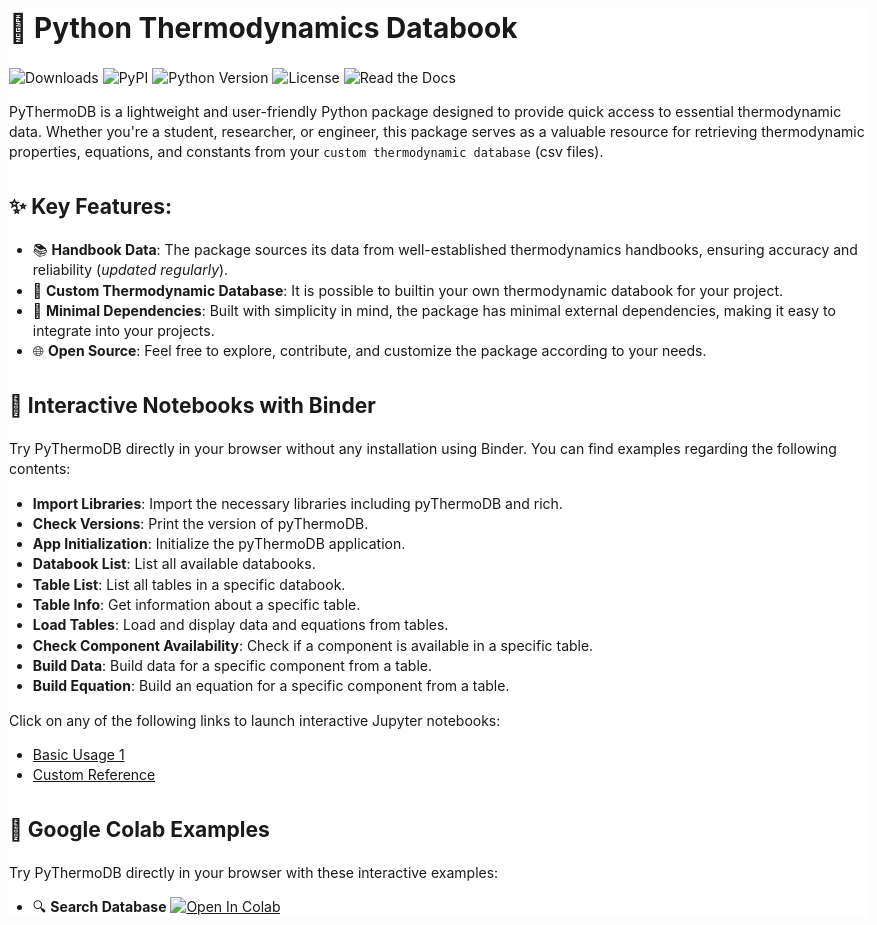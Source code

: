 # 🧪 Python Thermodynamics Databook

![Downloads](https://img.shields.io/pypi/dm/PyThermoDB) ![PyPI](https://img.shields.io/pypi/v/PyThermoDB) ![Python Version](https://img.shields.io/pypi/pyversions/PyThermoDB.svg) ![License](https://img.shields.io/pypi/l/PyThermoDB) ![Read the Docs](https://img.shields.io/readthedocs/pythermodb)

PyThermoDB is a lightweight and user-friendly Python package designed to provide quick access to essential thermodynamic data. Whether you're a student, researcher, or engineer, this package serves as a valuable resource for retrieving thermodynamic properties, equations, and constants from your `custom thermodynamic database` (csv files).

## ✨ Key Features:

- 📚 **Handbook Data**: The package sources its data from well-established thermodynamics handbooks, ensuring accuracy and reliability (*updated regularly*).
- 🔧 **Custom Thermodynamic Database**: It is possible to builtin your own thermodynamic databook for your project.
- 🧩 **Minimal Dependencies**: Built with simplicity in mind, the package has minimal external dependencies, making it easy to integrate into your projects.
- 🌐 **Open Source**: Feel free to explore, contribute, and customize the package according to your needs.

## 📓 Interactive Notebooks with Binder

Try PyThermoDB directly in your browser without any installation using Binder. You can find examples regarding the following contents:

  - **Import Libraries**: Import the necessary libraries including pyThermoDB and rich.
  - **Check Versions**: Print the version of pyThermoDB.
  - **App Initialization**: Initialize the pyThermoDB application.
  - **Databook List**: List all available databooks.
  - **Table List**: List all tables in a specific databook.
  - **Table Info**: Get information about a specific table.
  - **Load Tables**: Load and display data and equations from tables.
  - **Check Component Availability**: Check if a component is available in a specific table.
  - **Build Data**: Build data for a specific component from a table.
  - **Build Equation**: Build an equation for a specific component from a table.

Click on any of the following links to launch interactive Jupyter notebooks:

* [Basic Usage 1](https://mybinder.org/v2/gh/sinagilassi/PyThermoDB/HEAD?urlpath=%2Fdoc%2Ftree%2Fnotebooks%2Fdoc1.ipynb)
* [Custom Reference](https://mybinder.org/v2/gh/sinagilassi/PyThermoDB/HEAD?urlpath=%2Fdoc%2Ftree%2Fnotebooks%2Fref-external.ipynb)

## 🔬 Google Colab Examples

Try PyThermoDB directly in your browser with these interactive examples:

- 🔍 **Search Database**
  [![Open In Colab](https://colab.research.google.com/assets/colab-badge.svg)](https://colab.research.google.com/drive/1y5GIE4DH73SwOF2JhsTug2_U_h9Fqexx?usp=sharing)
